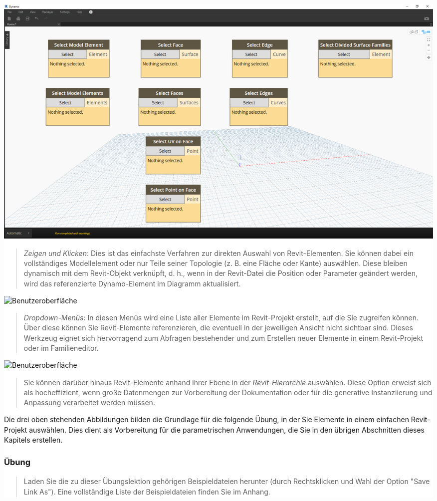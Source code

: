 ![Benutzeroberfläche](images/8-2/pointandclick.png)

> *Zeigen und Klicken*: Dies ist das einfachste Verfahren zur direkten Auswahl von Revit-Elementen. Sie können dabei ein vollständiges Modellelement oder nur Teile seiner Topologie (z. B. eine Fläche oder Kante) auswählen. Diese bleiben dynamisch mit dem Revit-Objekt verknüpft, d. h., wenn in der Revit-Datei die Position oder Parameter geändert werden, wird das referenzierte Dynamo-Element im Diagramm aktualisiert.

![Benutzeroberfläche](images/8-2/dropdown.jpg)

> *Dropdown-Menüs*: In diesen Menüs wird eine Liste aller Elemente im Revit-Projekt erstellt, auf die Sie zugreifen können. Über diese können Sie Revit-Elemente referenzieren, die eventuell in der jeweiligen Ansicht nicht sichtbar sind. Dieses Werkzeug eignet sich hervorragend zum Abfragen bestehender und zum Erstellen neuer Elemente in einem Revit-Projekt oder im Familieneditor.

![Benutzeroberfläche](images/8-2/allelements.jpg)

> Sie können darüber hinaus Revit-Elemente anhand ihrer Ebene in der *Revit-Hierarchie* auswählen. Diese Option erweist sich als hocheffizient, wenn große Datenmengen zur Vorbereitung der Dokumentation oder für die generative Instanziierung und Anpassung verarbeitet werden müssen.

Die drei oben stehenden Abbildungen bilden die Grundlage für die folgende Übung, in der Sie Elemente in einem einfachen Revit-Projekt auswählen. Dies dient als Vorbereitung für die parametrischen Anwendungen, die Sie in den übrigen Abschnitten dieses Kapitels erstellen.

### Übung

> Laden Sie die zu dieser Übungslektion gehörigen Beispieldateien herunter (durch Rechtsklicken und Wahl der Option "Save Link As"). Eine vollständige Liste der Beispieldateien finden Sie im Anhang.
